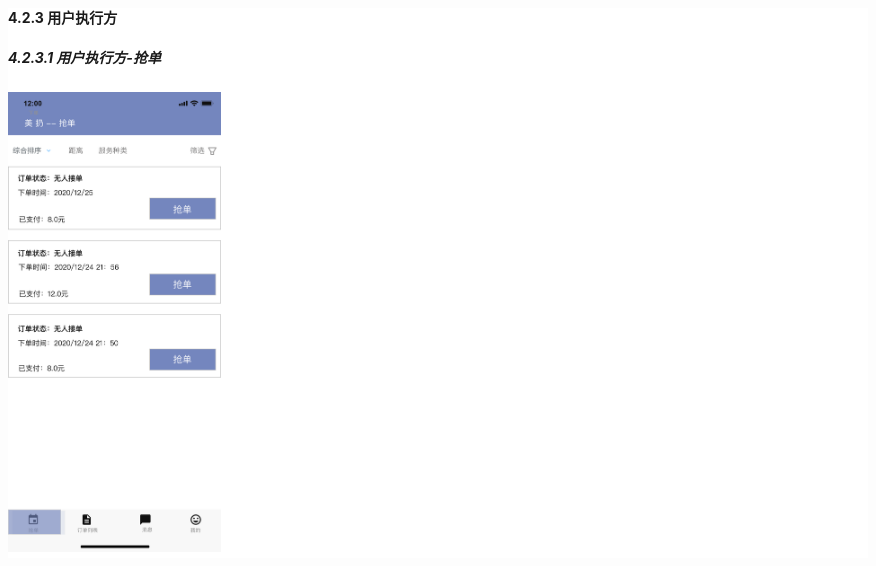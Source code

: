 <div STYLE="page-break-after: always;"></div>

#### 4.2.3 用户执行方

##### 4.2.3.1 用户执行方-抢单
<img src="Figure/原型图/12_用户执行方-抢单.png" alt="12_用户执行方-抢单" style="zoom:45%;" />
